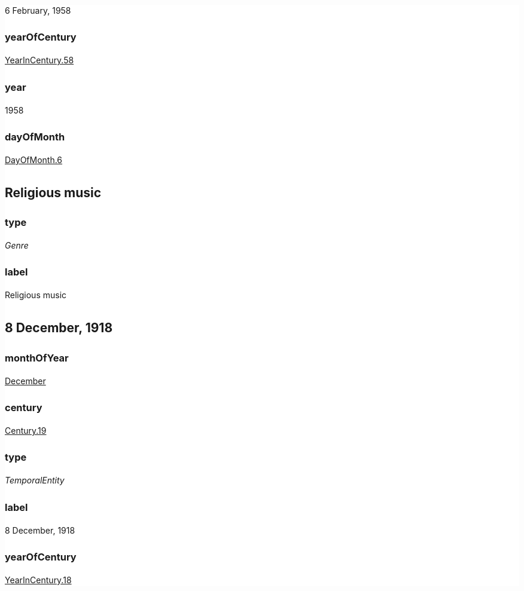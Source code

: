 
6 February, 1958

### yearOfCentury


[YearInCentury.58](#YearInCentury.58)

### year


1958

### dayOfMonth


[DayOfMonth.6](#DayOfMonth.6)

## Religious music

### type


*Genre*

### label


Religious music

## 8 December, 1918

### monthOfYear


[December](#December)

### century


[Century.19](#Century.19)

### type


*TemporalEntity*

### label


8 December, 1918

### yearOfCentury


[YearInCentury.18](#YearInCentury.18)
